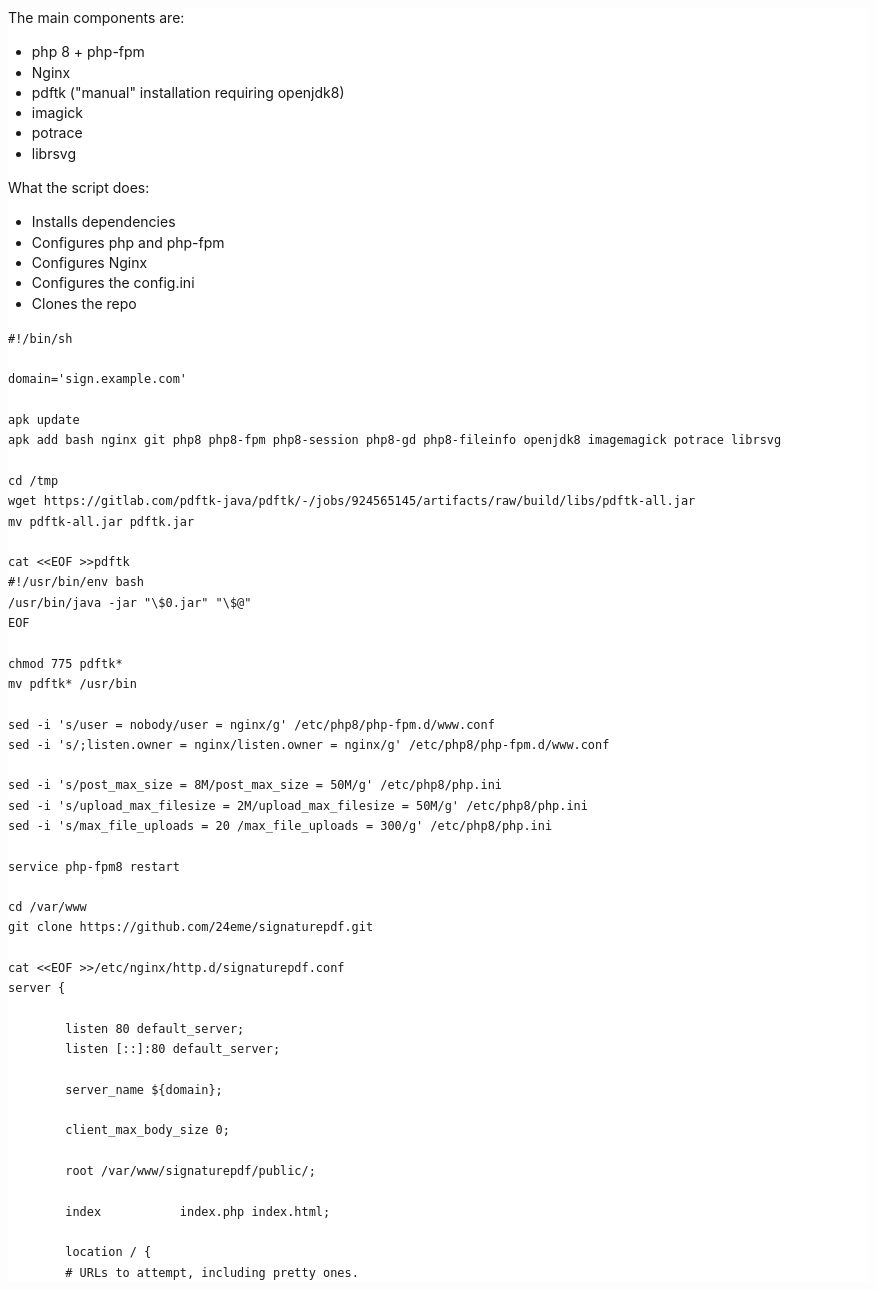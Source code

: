 The main components are:

- php 8 + php-fpm
- Nginx
- pdftk ("manual" installation requiring openjdk8)
- imagick
- potrace
- librsvg

What the script does:

- Installs dependencies
- Configures php and php-fpm
- Configures Nginx
- Configures the config.ini
- Clones the repo

```
#!/bin/sh

domain='sign.example.com'

apk update
apk add bash nginx git php8 php8-fpm php8-session php8-gd php8-fileinfo openjdk8 imagemagick potrace librsvg

cd /tmp
wget https://gitlab.com/pdftk-java/pdftk/-/jobs/924565145/artifacts/raw/build/libs/pdftk-all.jar
mv pdftk-all.jar pdftk.jar

cat <<EOF >>pdftk
#!/usr/bin/env bash
/usr/bin/java -jar "\$0.jar" "\$@"
EOF

chmod 775 pdftk*
mv pdftk* /usr/bin

sed -i 's/user = nobody/user = nginx/g' /etc/php8/php-fpm.d/www.conf
sed -i 's/;listen.owner = nginx/listen.owner = nginx/g' /etc/php8/php-fpm.d/www.conf

sed -i 's/post_max_size = 8M/post_max_size = 50M/g' /etc/php8/php.ini
sed -i 's/upload_max_filesize = 2M/upload_max_filesize = 50M/g' /etc/php8/php.ini
sed -i 's/max_file_uploads = 20 /max_file_uploads = 300/g' /etc/php8/php.ini

service php-fpm8 restart

cd /var/www
git clone https://github.com/24eme/signaturepdf.git

cat <<EOF >>/etc/nginx/http.d/signaturepdf.conf
server {

        listen 80 default_server;
        listen [::]:80 default_server;

        server_name ${domain};

        client_max_body_size 0;

        root /var/www/signaturepdf/public/;

        index           index.php index.html;

        location / {
        # URLs to attempt, including pretty ones.
```